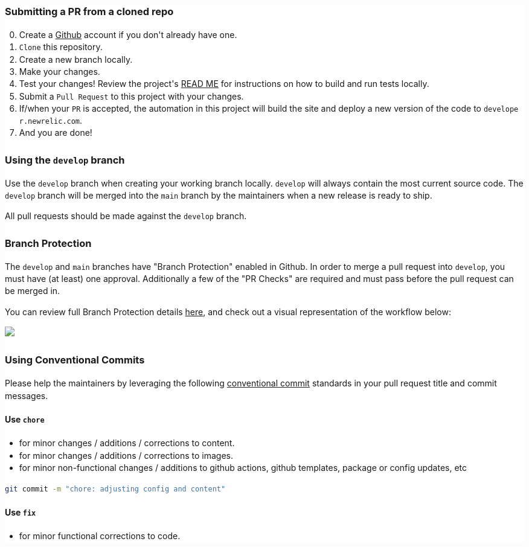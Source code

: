 ### Submitting a PR from a cloned repo

0. Create a [Github](https://github.com/) account if you don't already have one.
1. `Clone` this repository.
2. Create a new branch locally.
3. Make your changes.
4. Test your changes! Review the project's [READ ME](README.md) for instructions on how to build and run tests locally.
5. Submit a `Pull Request` to this project with your changes.
6. If/when your `PR` is accepted, the automation in this project will build the site and deploy a new version of the code to `developer.newrelic.com`.
7. And you are done!

### Using the `develop` branch

Use the `develop` branch when creating your working branch locally. `develop` will always contain the most
current source code. The `develop` branch will be merged into the `main` branch by the maintainers when a new release is ready to ship.

All pull requests should be made against the `develop` branch.

### Branch Protection

The `develop` and `main` branches have "Branch Protection" enabled in Github. In order to merge a pull request into `develop`, you must have (at least) one approval. Additionally a few of the "PR Checks" are required and must pass before the pull request can be merged in.

You can review full Branch Protection details [here](https://docs.google.com/document/d/1O1SGS0i3OmPfvPhylpFe1CTMkE20889iAOF_cMFJ344/edit#heading=h.cy3jfpnyvv5z), and check out a visual representation of the workflow below:

![](<src/images/Dev_site_branch_protection_workflow_(develop_main).png>)

### Using Conventional Commits

Please help the maintainers by leveraging the following [conventional commit](https://www.conventionalcommits.org/en/v1.0.0/)
standards in your pull request title and commit messages.

#### Use `chore`

- for minor changes / additions / corrections to content.
- for minor changes / additions / corrections to images.
- for minor non-functional changes / additions to github actions, github templates, package or config updates, etc

```bash
git commit -m "chore: adjusting config and content"
```

#### Use `fix`

- for minor functional corrections to code.
